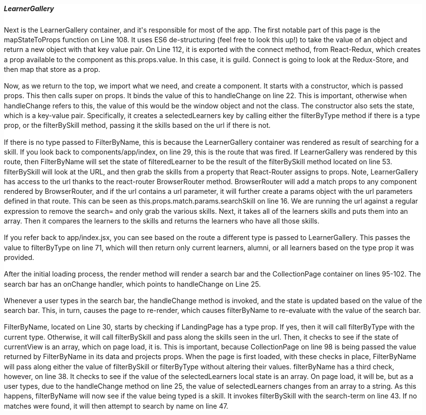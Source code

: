 ##### LearnerGallery
Next is the LearnerGallery container, and it's responsible for most of the app. The first notable part of this page is the mapStateToProps function on Line 108. It uses ES6 de-structuring (feel free to look this up!) to take the value of an object and return a new object with that key value pair. On Line 112, it is exported with the connect method, from React-Redux, which creates a prop available to the component as this.props.value. In this case, it is guild. Connect is going to look at the Redux-Store, and then map that store as a prop.

Now, as we return to the top, we import what we need, and create a component. It starts with a constructor, which is passed props. This then calls super on props. It binds the value of this to handleChange on line 22. This is important, otherwise when handleChange refers to this, the value of this would be the window object and not the class. The constructor also sets the state, which is a key-value pair. Specifically, it creates a selectedLearners key by calling either the filterByType method if there is a type prop, or the filterBySkill method, passing it the skills based on the url if there is not.

If there is no type passed to FilterByName, this is because the LearnerGallery container was rendered as result of searching for a skill. If you look back to components/app/index, on line 29, this is the route that was fired. If LearnerGallery was rendered by this route, then FilterByName will set the state of filteredLearner to be the result of the filterBySkill method located on line 53. filterBySkill will look at the URL, and then grab the skills from a property that React-Router assigns to props. Note, LearnerGallery has access to the url thanks to the react-router BrowserRouter method. BrowserRouter will add a match props to any component rendered by BrowserRouter, and if the url contains a url parameter, it will further create a params object with the url parameters defined in that route. This can be seen as this.props.match.params.searchSkill on line 16. We are running the url against a regular expression to remove the search= and only grab the various skills. Next, it takes all of the learners skills and puts them into an array. Then it compares the learners to the skills and returns the learners who have all those skills.

If you refer back to app/index.jsx, you can see based on the route a different type is passed to LearnerGallery. This passes the value to filterByType on line 71, which will then return only current learners, alumni, or all learners based on the type prop it was provided.

After the initial loading process, the render method will render a search bar and the CollectionPage container on lines 95-102. The search bar has an onChange handler, which points to handleChange on Line 25.

Whenever a user types in the search bar, the handleChange method is invoked, and the state is updated based on the value of the search bar. This, in turn, causes the page to re-render, which causes filterByName to re-evaluate with the value of the search bar.

FilterByName, located on Line 30, starts by checking if LandingPage has a type prop. If yes, then it will call filterByType with the current type. Otherwise, it will call filterBySkill and pass along the skills seen in the url. Then, it checks to see if the state of currentView is an array, which on page load, it is. This is important, because CollectionPage on line 98 is being passed the value returned by FilterByName in its data and projects props. When the page is first loaded, with these checks in place, FilterByName will pass along either the value of filterBySkill or filterByType without altering their values. filterByName has a third check, however, on line 38. It checks to see if the value of the selectedLearners local state is an array. On page load, it will be, but as a user types, due to the handleChange method on line 25, the value of selectedLearners changes from an array to a string. As this happens, filterByName will now see if the value being typed is a skill. It invokes filterBySkill with the search-term on line 43. If no matches were found, it will then attempt to search by name on line 47.

